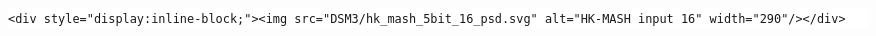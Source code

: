     <div style="display:inline-block;"><img src="DSM3/hk_mash_5bit_16_psd.svg" alt="HK-MASH input 16" width="290"/></div>